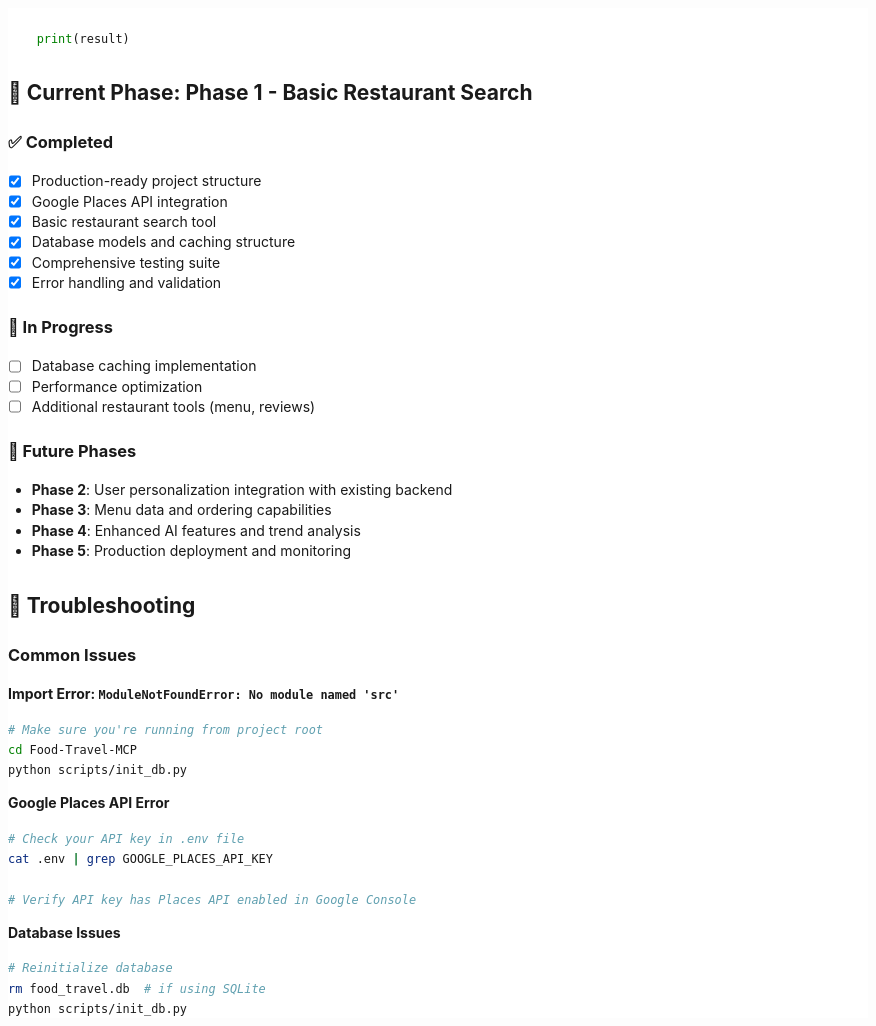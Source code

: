 ```python
    
    print(result)
```

## 🚧 Current Phase: Phase 1 - Basic Restaurant Search

### ✅ Completed
- [x] Production-ready project structure
- [x] Google Places API integration
- [x] Basic restaurant search tool
- [x] Database models and caching structure
- [x] Comprehensive testing suite
- [x] Error handling and validation

### 🔄 In Progress
- [ ] Database caching implementation
- [ ] Performance optimization
- [ ] Additional restaurant tools (menu, reviews)

### 📅 Future Phases
- **Phase 2**: User personalization integration with existing backend
- **Phase 3**: Menu data and ordering capabilities
- **Phase 4**: Enhanced AI features and trend analysis
- **Phase 5**: Production deployment and monitoring

## 🐛 Troubleshooting

### Common Issues

**Import Error: `ModuleNotFoundError: No module named 'src'`**
```bash
# Make sure you're running from project root
cd Food-Travel-MCP
python scripts/init_db.py
```

**Google Places API Error**
```bash
# Check your API key in .env file
cat .env | grep GOOGLE_PLACES_API_KEY

# Verify API key has Places API enabled in Google Console
```

**Database Issues**
```bash
# Reinitialize database
rm food_travel.db  # if using SQLite
python scripts/init_db.py
```
